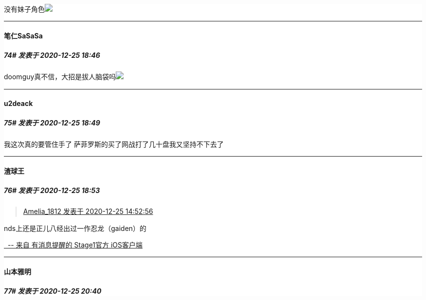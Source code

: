 

没有妹子角色<img src="https://static.saraba1st.com/image/smiley/face2017/118.png" referrerpolicy="no-referrer">







*****

####  笔仁SaSaSa  
##### 74#       发表于 2020-12-25 18:46




doomguy真不信，大招是拔人脑袋吗<img src="https://static.saraba1st.com/image/smiley/face2017/001.png" referrerpolicy="no-referrer">







*****

####  u2deack  
##### 75#       发表于 2020-12-25 18:49




我这次真的要管住手了 萨菲罗斯的买了网战打了几十盘我又坚持不下去了







*****

####  渣球王  
##### 76#       发表于 2020-12-25 18:53



<blockquote><a href="httphttps://bbs.saraba1st.com/2b/forum.php?mod=redirect&amp;goto=findpost&amp;pid=49840980&amp;ptid=1979538" target="_blank">Amelia_1812 发表于 2020-12-25 14:52:56</a></blockquote>nds上还是正儿八经出过一作忍龙（gaiden）的

[  -- 来自 有消息提醒的 Stage1官方 iOS客户端](https://itunes.apple.com/fi/app/saraba1st/id1221237470?mt=8)







*****

####  山本雅明  
##### 77#       发表于 2020-12-25 20:40



